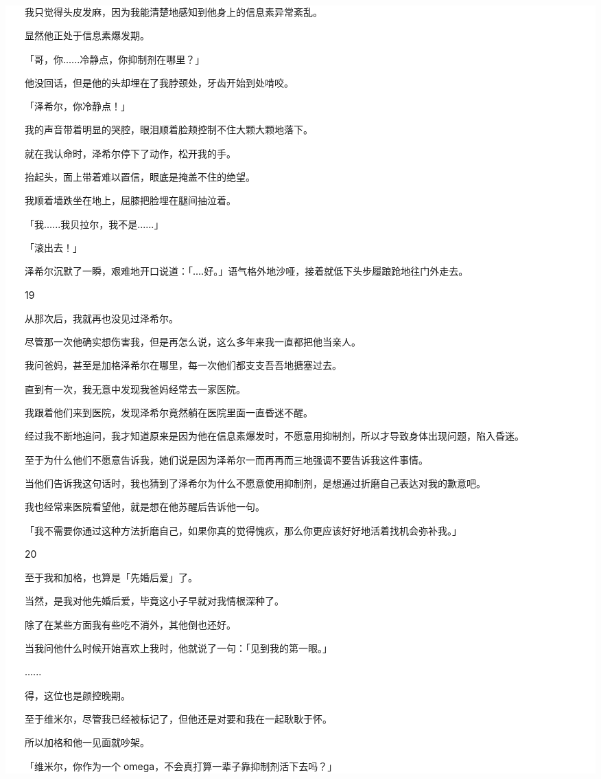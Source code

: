 &emsp;&emsp;我只觉得头皮发麻，因为我能清楚地感知到他身上的信息素异常紊乱。  
  
&emsp;&emsp;显然他正处于信息素爆发期。  
  
&emsp;&emsp;「哥，你......冷静点，你抑制剂在哪里？」  
  
&emsp;&emsp;他没回话，但是他的头却埋在了我脖颈处，牙齿开始到处啃咬。  
  
&emsp;&emsp;「泽希尔，你冷静点！」  
  
&emsp;&emsp;我的声音带着明显的哭腔，眼泪顺着脸颊控制不住大颗大颗地落下。  
  
&emsp;&emsp;就在我认命时，泽希尔停下了动作，松开我的手。  
  
&emsp;&emsp;抬起头，面上带着难以置信，眼底是掩盖不住的绝望。  
  
&emsp;&emsp;我顺着墙跌坐在地上，屈膝把脸埋在腿间抽泣着。  
  
&emsp;&emsp;「我......我贝拉尔，我不是......」  
  
&emsp;&emsp;「滚出去！」  
  
&emsp;&emsp;泽希尔沉默了一瞬，艰难地开口说道：「....好。」语气格外地沙哑，接着就低下头步履踉跄地往门外走去。  
  
&emsp;&emsp;19  
  
&emsp;&emsp;从那次后，我就再也没见过泽希尔。  
  
&emsp;&emsp;尽管那一次他确实想伤害我，但是再怎么说，这么多年来我一直都把他当亲人。  
  
&emsp;&emsp;我问爸妈，甚至是加格泽希尔在哪里，每一次他们都支支吾吾地搪塞过去。  
  
&emsp;&emsp;直到有一次，我无意中发现我爸妈经常去一家医院。  
  
&emsp;&emsp;我跟着他们来到医院，发现泽希尔竟然躺在医院里面一直昏迷不醒。  
  
&emsp;&emsp;经过我不断地追问，我才知道原来是因为他在信息素爆发时，不愿意用抑制剂，所以才导致身体出现问题，陷入昏迷。  
  
&emsp;&emsp;至于为什么他们不愿意告诉我，她们说是因为泽希尔一而再再而三地强调不要告诉我这件事情。  
  
&emsp;&emsp;当他们告诉我这句话时，我也猜到了泽希尔为什么不愿意使用抑制剂，是想通过折磨自己表达对我的歉意吧。  
  
&emsp;&emsp;我也经常来医院看望他，就是想在他苏醒后告诉他一句。  
  
&emsp;&emsp;「我不需要你通过这种方法折磨自己，如果你真的觉得愧疚，那么你更应该好好地活着找机会弥补我。」  
  
&emsp;&emsp;20  
  
&emsp;&emsp;至于我和加格，也算是「先婚后爱」了。  
  
&emsp;&emsp;当然，是我对他先婚后爱，毕竟这小子早就对我情根深种了。  
  
&emsp;&emsp;除了在某些方面我有些吃不消外，其他倒也还好。  
  
&emsp;&emsp;当我问他什么时候开始喜欢上我时，他就说了一句：「见到我的第一眼。」  
  
&emsp;&emsp;......  
  
&emsp;&emsp;得，这位也是颜控晚期。  
  
&emsp;&emsp;至于维米尔，尽管我已经被标记了，但他还是对要和我在一起耿耿于怀。  
  
&emsp;&emsp;所以加格和他一见面就吵架。  
  
&emsp;&emsp;「维米尔，你作为一个 omega，不会真打算一辈子靠抑制剂活下去吗？」  
  